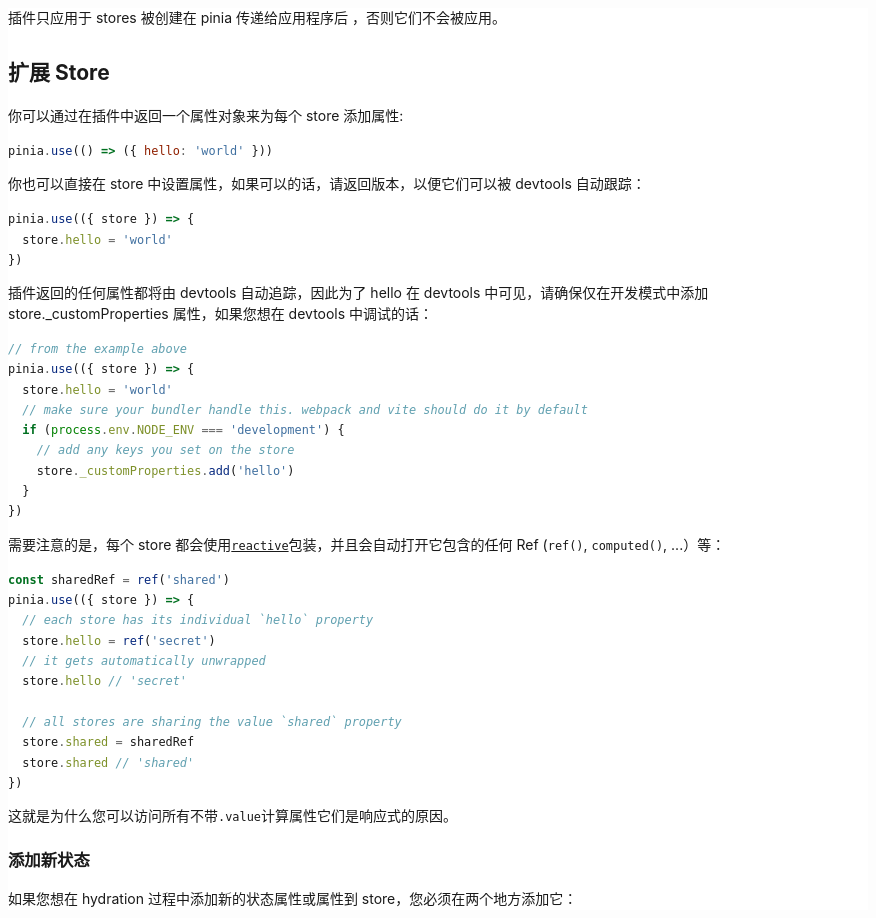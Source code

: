插件只应用于 stores 被创建在 pinia 传递给应用程序后 ，否则它们不会被应用。



## 扩展 Store

你可以通过在插件中返回一个属性对象来为每个 store 添加属性:

```js
pinia.use(() => ({ hello: 'world' }))
```

你也可以直接在 store 中设置属性，如果可以的话，请返回版本，以便它们可以被 devtools 自动跟踪：

```js
pinia.use(({ store }) => {
  store.hello = 'world'
})
```

插件返回的任何属性都将由 devtools 自动追踪，因此为了 hello 在 devtools 中可见，请确保仅在开发模式中添加 store._customProperties 属性，如果您想在 devtools 中调试的话：

```js
// from the example above
pinia.use(({ store }) => {
  store.hello = 'world'
  // make sure your bundler handle this. webpack and vite should do it by default
  if (process.env.NODE_ENV === 'development') {
    // add any keys you set on the store
    store._customProperties.add('hello')
  }
})
```

需要注意的是，每个 store 都会使用[`reactive`](https://v3.vuejs.org/api/basic-reactivity.html#reactive)包装，并且会自动打开它包含的任何 Ref (`ref()`, `computed()`, ...）等：

```js
const sharedRef = ref('shared')
pinia.use(({ store }) => {
  // each store has its individual `hello` property
  store.hello = ref('secret')
  // it gets automatically unwrapped
  store.hello // 'secret'

  // all stores are sharing the value `shared` property
  store.shared = sharedRef
  store.shared // 'shared'
})
```

这就是为什么您可以访问所有不带`.value`计算属性它们是响应式的原因。

### 添加新状态

如果您想在 hydration 过程中添加新的状态属性或属性到 store，您必须在两个地方添加它：
